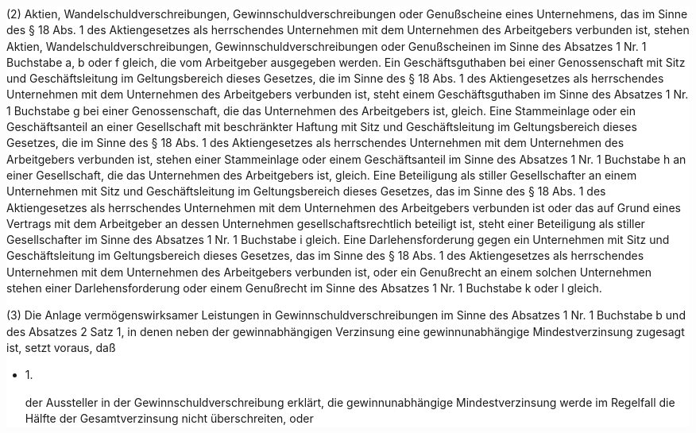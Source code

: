 <div class="jurAbsatz">

(2) Aktien, Wandelschuldverschreibungen, Gewinnschuldverschreibungen
oder Genußscheine eines Unternehmens, das im Sinne des § 18 Abs. 1 des
Aktiengesetzes als herrschendes Unternehmen mit dem Unternehmen des
Arbeitgebers verbunden ist, stehen Aktien, Wandelschuldverschreibungen,
Gewinnschuldverschreibungen oder Genußscheinen im Sinne des Absatzes 1
Nr. 1 Buchstabe a, b oder f gleich, die vom Arbeitgeber ausgegeben
werden. Ein Geschäftsguthaben bei einer Genossenschaft mit Sitz und
Geschäftsleitung im Geltungsbereich dieses Gesetzes, die im Sinne des §
18 Abs. 1 des Aktiengesetzes als herrschendes Unternehmen mit dem
Unternehmen des Arbeitgebers verbunden ist, steht einem
Geschäftsguthaben im Sinne des Absatzes 1 Nr. 1 Buchstabe g bei einer
Genossenschaft, die das Unternehmen des Arbeitgebers ist, gleich. Eine
Stammeinlage oder ein Geschäftsanteil an einer Gesellschaft mit
beschränkter Haftung mit Sitz und Geschäftsleitung im Geltungsbereich
dieses Gesetzes, die im Sinne des § 18 Abs. 1 des Aktiengesetzes als
herrschendes Unternehmen mit dem Unternehmen des Arbeitgebers verbunden
ist, stehen einer Stammeinlage oder einem Geschäftsanteil im Sinne des
Absatzes 1 Nr. 1 Buchstabe h an einer Gesellschaft, die das Unternehmen
des Arbeitgebers ist, gleich. Eine Beteiligung als stiller
Gesellschafter an einem Unternehmen mit Sitz und Geschäftsleitung im
Geltungsbereich dieses Gesetzes, das im Sinne des § 18 Abs. 1 des
Aktiengesetzes als herrschendes Unternehmen mit dem Unternehmen des
Arbeitgebers verbunden ist oder das auf Grund eines Vertrags mit dem
Arbeitgeber an dessen Unternehmen gesellschaftsrechtlich beteiligt ist,
steht einer Beteiligung als stiller Gesellschafter im Sinne des Absatzes
1 Nr. 1 Buchstabe i gleich. Eine Darlehensforderung gegen ein
Unternehmen mit Sitz und Geschäftsleitung im Geltungsbereich dieses
Gesetzes, das im Sinne des § 18 Abs. 1 des Aktiengesetzes als
herrschendes Unternehmen mit dem Unternehmen des Arbeitgebers verbunden
ist, oder ein Genußrecht an einem solchen Unternehmen stehen einer
Darlehensforderung oder einem Genußrecht im Sinne des Absatzes 1 Nr. 1
Buchstabe k oder l gleich.

</div>

<div class="jurAbsatz">

(3) Die Anlage vermögenswirksamer Leistungen in
Gewinnschuldverschreibungen im Sinne des Absatzes 1 Nr. 1 Buchstabe b
und des Absatzes 2 Satz 1, in denen neben der gewinnabhängigen
Verzinsung eine gewinnunabhängige Mindestverzinsung zugesagt ist, setzt
voraus, daß

  - 1\.
    
    <div style="">
    
    der Aussteller in der Gewinnschuldverschreibung erklärt, die
    gewinnunabhängige Mindestverzinsung werde im Regelfall die Hälfte
    der Gesamtverzinsung nicht überschreiten, oder
    
    </div>
